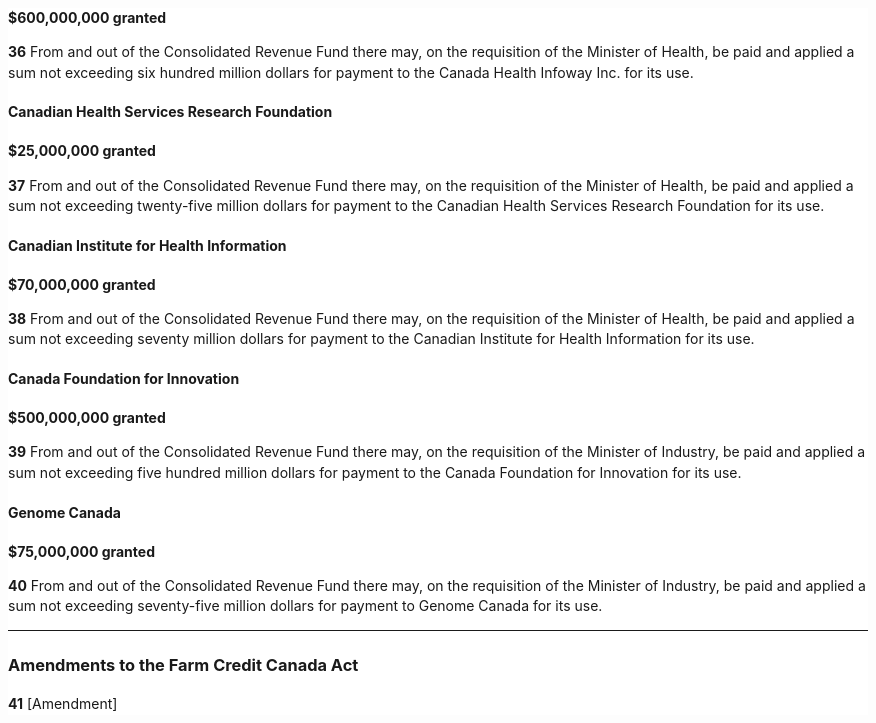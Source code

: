 **$600,000,000 granted**

**36** From and out of the Consolidated Revenue Fund there may, on the requisition of the Minister of Health, be paid and applied a sum not exceeding six hundred million dollars for payment to the Canada Health Infoway Inc. for its use.




#### Canadian Health Services Research Foundation



**$25,000,000 granted**

**37** From and out of the Consolidated Revenue Fund there may, on the requisition of the Minister of Health, be paid and applied a sum not exceeding twenty-five million dollars for payment to the Canadian Health Services Research Foundation for its use.




#### Canadian Institute for Health Information



**$70,000,000 granted**

**38** From and out of the Consolidated Revenue Fund there may, on the requisition of the Minister of Health, be paid and applied a sum not exceeding seventy million dollars for payment to the Canadian Institute for Health Information for its use.




#### Canada Foundation for Innovation



**$500,000,000 granted**

**39** From and out of the Consolidated Revenue Fund there may, on the requisition of the Minister of Industry, be paid and applied a sum not exceeding five hundred million dollars for payment to the Canada Foundation for Innovation for its use.




#### Genome Canada



**$75,000,000 granted**

**40** From and out of the Consolidated Revenue Fund there may, on the requisition of the Minister of Industry, be paid and applied a sum not exceeding seventy-five million dollars for payment to Genome Canada for its use.




****

### Amendments to the Farm Credit Canada Act


**41** [Amendment]
